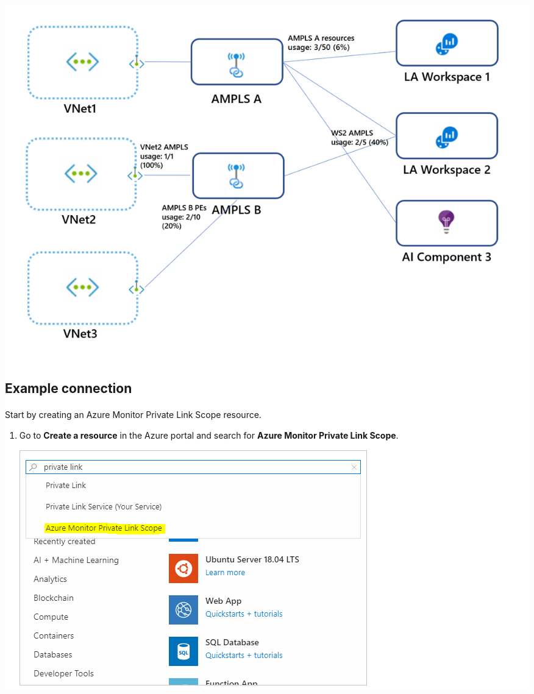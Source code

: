 ![Diagram of AMPLS limits](./media/private-link-security/ampls-limits.png)

## Example connection

Start by creating an Azure Monitor Private Link Scope resource.

1. Go to **Create a resource** in the Azure portal and search for **Azure Monitor Private Link Scope**.

   ![Find Azure Monitor Private Link Scope](./media/private-link-security/ampls-find-1c.png)
